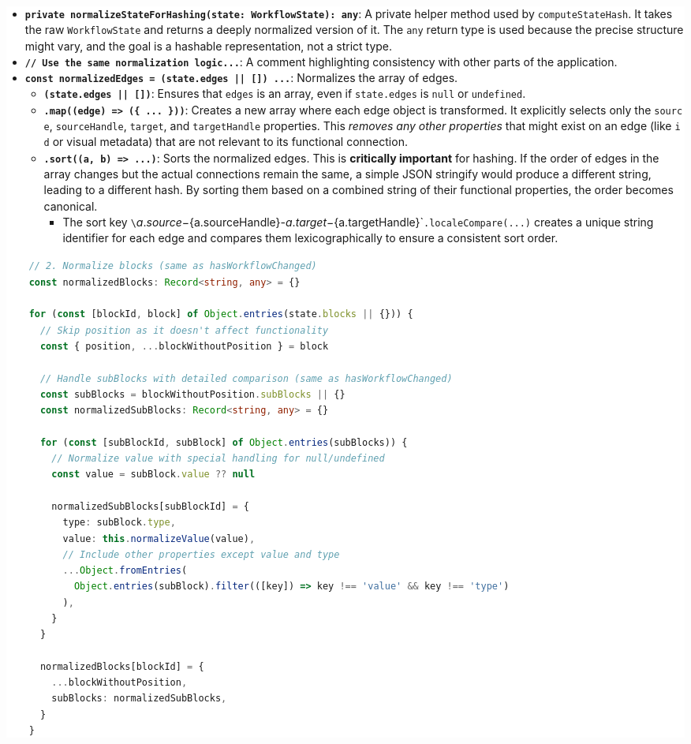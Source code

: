 *   **`private normalizeStateForHashing(state: WorkflowState): any`**: A private helper method used by `computeStateHash`. It takes the raw `WorkflowState` and returns a deeply normalized version of it. The `any` return type is used because the precise structure might vary, and the goal is a hashable representation, not a strict type.
*   **`// Use the same normalization logic...`**: A comment highlighting consistency with other parts of the application.
*   **`const normalizedEdges = (state.edges || []) ...`**: Normalizes the array of edges.
    *   **`(state.edges || [])`**: Ensures that `edges` is an array, even if `state.edges` is `null` or `undefined`.
    *   **`.map((edge) => ({ ... }))`**: Creates a new array where each edge object is transformed. It explicitly selects only the `source`, `sourceHandle`, `target`, and `targetHandle` properties. This *removes any other properties* that might exist on an edge (like `id` or visual metadata) that are not relevant to its functional connection.
    *   **`.sort((a, b) => ...)`**: Sorts the normalized edges. This is **critically important** for hashing. If the order of edges in the array changes but the actual connections remain the same, a simple JSON stringify would produce a different string, leading to a different hash. By sorting them based on a combined string of their functional properties, the order becomes canonical.
        *   The sort key `\`${a.source}-${a.sourceHandle}-${a.target}-${a.targetHandle}\``.localeCompare(...)` creates a unique string identifier for each edge and compares them lexicographically to ensure a consistent sort order.

```typescript
    // 2. Normalize blocks (same as hasWorkflowChanged)
    const normalizedBlocks: Record<string, any> = {}

    for (const [blockId, block] of Object.entries(state.blocks || {})) {
      // Skip position as it doesn't affect functionality
      const { position, ...blockWithoutPosition } = block

      // Handle subBlocks with detailed comparison (same as hasWorkflowChanged)
      const subBlocks = blockWithoutPosition.subBlocks || {}
      const normalizedSubBlocks: Record<string, any> = {}

      for (const [subBlockId, subBlock] of Object.entries(subBlocks)) {
        // Normalize value with special handling for null/undefined
        const value = subBlock.value ?? null

        normalizedSubBlocks[subBlockId] = {
          type: subBlock.type,
          value: this.normalizeValue(value),
          // Include other properties except value and type
          ...Object.fromEntries(
            Object.entries(subBlock).filter(([key]) => key !== 'value' && key !== 'type')
          ),
        }
      }

      normalizedBlocks[blockId] = {
        ...blockWithoutPosition,
        subBlocks: normalizedSubBlocks,
      }
    }
```

